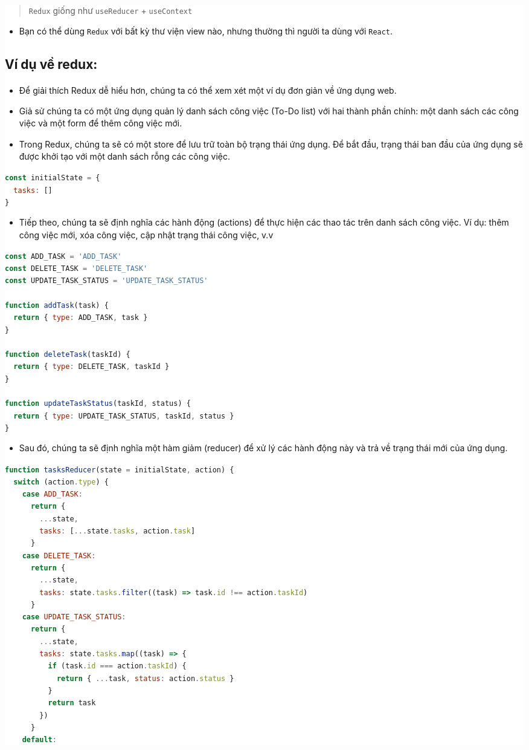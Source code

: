 > `Redux` giống như `useReducer` + `useContext`

- Bạn có thể dùng `Redux` với bất kỳ thư viện view nào, nhưng thường thì người ta dùng với `React`.

## Ví dụ về redux:

- Để giải thích Redux dễ hiểu hơn, chúng ta có thể xem xét một ví dụ đơn giản về ứng dụng web.

- Giả sử chúng ta có một ứng dụng quản lý danh sách công việc (To-Do list) với hai thành phần chính: một danh sách các công việc và một form để thêm công việc mới.

- Trong Redux, chúng ta sẽ có một store để lưu trữ toàn bộ trạng thái ứng dụng. Để bắt đầu, trạng thái ban đầu của ứng dụng sẽ được khởi tạo với một danh sách rỗng các công việc.

```jsx
const initialState = {
  tasks: []
}
```

- Tiếp theo, chúng ta sẽ định nghĩa các hành động (actions) để thực hiện các thao tác trên danh sách công việc. Ví dụ: thêm công việc mới, xóa công việc, cập nhật trạng thái công việc, v.v

```jsx
const ADD_TASK = 'ADD_TASK'
const DELETE_TASK = 'DELETE_TASK'
const UPDATE_TASK_STATUS = 'UPDATE_TASK_STATUS'

function addTask(task) {
  return { type: ADD_TASK, task }
}

function deleteTask(taskId) {
  return { type: DELETE_TASK, taskId }
}

function updateTaskStatus(taskId, status) {
  return { type: UPDATE_TASK_STATUS, taskId, status }
}
```

- Sau đó, chúng ta sẽ định nghĩa một hàm giảm (reducer) để xử lý các hành động này và trả về trạng thái mới của ứng dụng.

```jsx
function tasksReducer(state = initialState, action) {
  switch (action.type) {
    case ADD_TASK:
      return {
        ...state,
        tasks: [...state.tasks, action.task]
      }
    case DELETE_TASK:
      return {
        ...state,
        tasks: state.tasks.filter((task) => task.id !== action.taskId)
      }
    case UPDATE_TASK_STATUS:
      return {
        ...state,
        tasks: state.tasks.map((task) => {
          if (task.id === action.taskId) {
            return { ...task, status: action.status }
          }
          return task
        })
      }
    default:
```